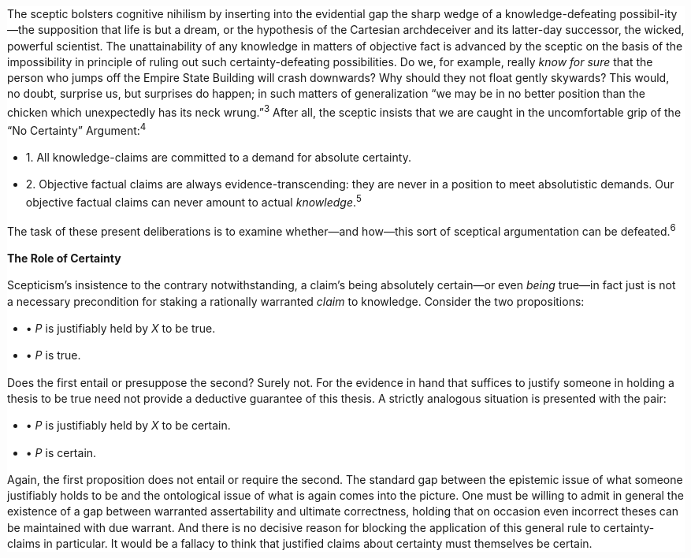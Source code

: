 The sceptic bolsters cognitive nihilism by inserting into the evidential
gap the sharp wedge of a knowledge-defeating possibil-ity—the
supposition that life is but a dream, or the hypothesis of the Cartesian
archdeceiver and its latter-day successor, the wicked, powerful
scientist. The unattainability of any knowledge in matters of objective
fact is advanced by the sceptic on the basis of the impossibility in
principle of ruling out such certainty-defeating possibilities. Do we,
for example, really <span style="font-style:italic;">know for
sure</span> that the person who jumps off the Empire State Building will
crash downwards? Why should they not float gently skywards? This would,
no doubt, surprise us, but surprises do happen; in such matters of
generalization “we may be in no better position than the chicken which
unexpectedly has its neck wrung.”<sup>3</sup> After all, the sceptic
insists that we are caught in the uncomfortable grip of the “No
Certainty” Argument:<sup>4</sup>

-   1\. All knowledge-claims are committed to a demand for absolute
    certainty.

-   2\. Objective factual claims are always evidence-transcending: they
    are never in a position to meet absolutistic demands. Our objective
    factual claims can never amount to actual <span
    style="font-style:italic;">knowledge</span>.<sup>5</sup>

The task of these present deliberations is to examine whether—and
how—this sort of sceptical argumentation can be defeated.<sup>6</sup>

<span style="font-weight:bold;">The Role of Certainty</span>

Scepticism’s insistence to the contrary notwithstanding, a claim’s being
absolutely certain—or even <span style="font-style:italic;">being</span>
true—in fact just is not a necessary precondition for staking a
rationally warranted <span style="font-style:italic;">claim</span> to
knowledge. Consider the two propositions:

-   •<span style="font-style:italic;"> P</span> is justifiably held by
    <span style="font-style:italic;">X</span> to be true.

-   •<span style="font-style:italic;"> P</span> is true.

Does the first entail or presuppose the second? Surely not. For the
evidence in hand that suffices to justify someone in holding a thesis to
be true need not provide a deductive guarantee of this thesis. A
strictly analogous situation is presented with the pair:

-   •<span style="font-style:italic;"> P</span> is justifiably held by
    <span style="font-style:italic;">X</span> to be certain.

-   •<span style="font-style:italic;"> P</span> is certain.

Again, the first proposition does not entail or require the second. The
standard gap between the epistemic issue of what someone justifiably
holds to be and the ontological issue of what is again comes into the
picture. One must be willing to admit in general the existence of a gap
between warranted assertability and ultimate correctness, holding that
on occasion even incorrect theses can be maintained with due warrant.
And there is no decisive reason for blocking the application of this
general rule to certainty-claims in particular. It would be a fallacy to
think that justified claims about certainty must themselves be certain.

